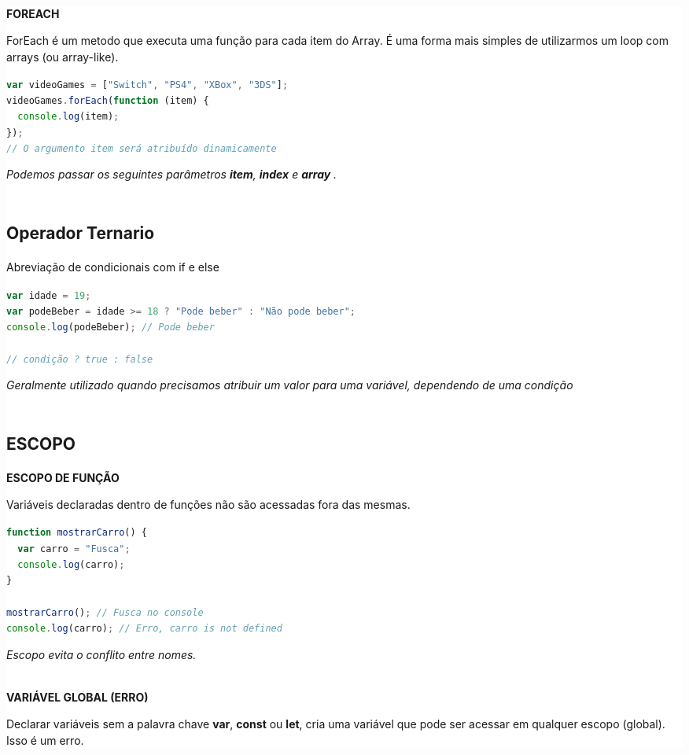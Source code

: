 **FOREACH**

ForEach é um metodo que executa uma função para cada item do Array. É uma forma mais simples de utilizarmos um loop com arrays
(ou array-like).

```js
var videoGames = ["Switch", "PS4", "XBox", "3DS"];
videoGames.forEach(function (item) {
  console.log(item);
});
// O argumento item será atribuído dinamicamente
```

_Podemos passar os seguintes parâmetros **item**, **index** e **array** ._
<br><br>

## Operador Ternario

Abreviação de condicionais com if e else

```js
var idade = 19;
var podeBeber = idade >= 18 ? "Pode beber" : "Não pode beber";
console.log(podeBeber); // Pode beber

// condição ? true : false
```

_Geralmente utilizado quando precisamos atribuir um valor para uma variável, dependendo de uma condição_
<br><br>

## ESCOPO

**ESCOPO DE FUNÇÃO**

Variáveis declaradas dentro de funções não são acessadas fora das mesmas.

```js
function mostrarCarro() {
  var carro = "Fusca";
  console.log(carro);
}

mostrarCarro(); // Fusca no console
console.log(carro); // Erro, carro is not defined
```

_Escopo evita o conflito entre nomes._
<br><br>

**VARIÁVEL GLOBAL (ERRO)**

Declarar variáveis sem a palavra chave **var**, **const** ou **let**, cria uma variável que pode ser acessar em qualquer escopo (global). Isso é um erro.

